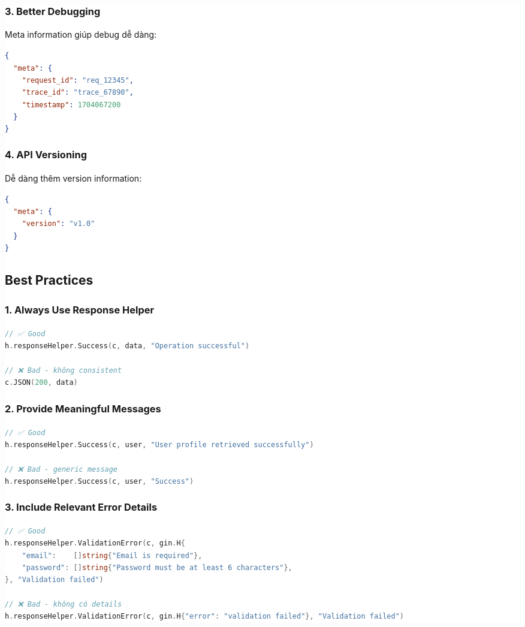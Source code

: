 ### 3. Better Debugging

Meta information giúp debug dễ dàng:

```json
{
  "meta": {
    "request_id": "req_12345",
    "trace_id": "trace_67890",
    "timestamp": 1704067200
  }
}
```

### 4. API Versioning

Dễ dàng thêm version information:

```json
{
  "meta": {
    "version": "v1.0"
  }
}
```

## Best Practices

### 1. Always Use Response Helper

```go
// ✅ Good
h.responseHelper.Success(c, data, "Operation successful")

// ❌ Bad - không consistent
c.JSON(200, data)
```

### 2. Provide Meaningful Messages

```go
// ✅ Good
h.responseHelper.Success(c, user, "User profile retrieved successfully")

// ❌ Bad - generic message
h.responseHelper.Success(c, user, "Success")
```

### 3. Include Relevant Error Details

```go
// ✅ Good
h.responseHelper.ValidationError(c, gin.H{
    "email":    []string{"Email is required"},
    "password": []string{"Password must be at least 6 characters"},
}, "Validation failed")

// ❌ Bad - không có details
h.responseHelper.ValidationError(c, gin.H{"error": "validation failed"}, "Validation failed")
```
